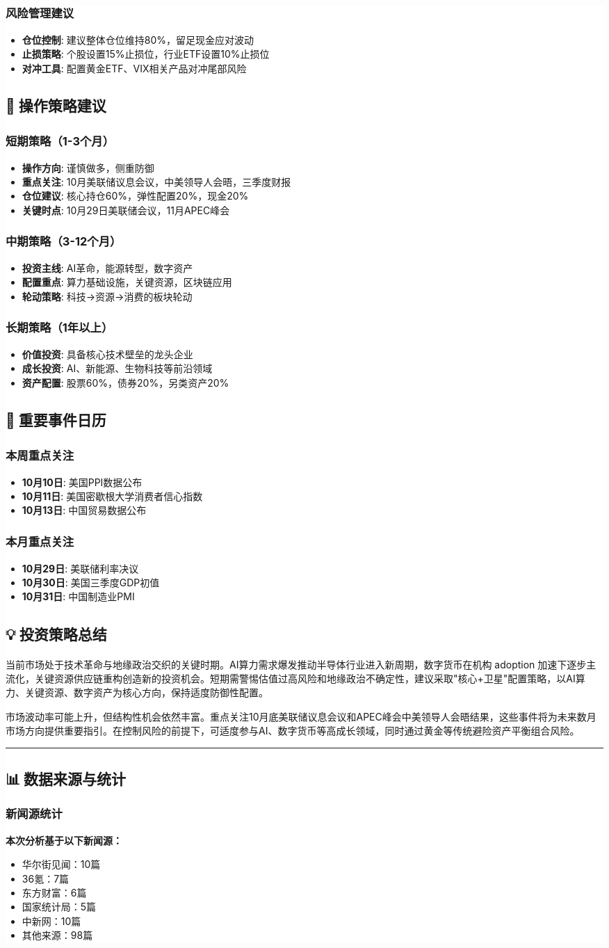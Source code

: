 ### 风险管理建议
- **仓位控制**: 建议整体仓位维持80%，留足现金应对波动
- **止损策略**: 个股设置15%止损位，行业ETF设置10%止损位
- **对冲工具**: 配置黄金ETF、VIX相关产品对冲尾部风险

## 🎯 操作策略建议

### 短期策略（1-3个月）
- **操作方向**: 谨慎做多，侧重防御
- **重点关注**: 10月美联储议息会议，中美领导人会晤，三季度财报
- **仓位建议**: 核心持仓60%，弹性配置20%，现金20%
- **关键时点**: 10月29日美联储会议，11月APEC峰会

### 中期策略（3-12个月）
- **投资主线**: AI革命，能源转型，数字资产
- **配置重点**: 算力基础设施，关键资源，区块链应用
- **轮动策略**: 科技→资源→消费的板块轮动

### 长期策略（1年以上）
- **价值投资**: 具备核心技术壁垒的龙头企业
- **成长投资**: AI、新能源、生物科技等前沿领域
- **资产配置**: 股票60%，债券20%，另类资产20%

## 📅 重要事件日历

### 本周重点关注
- **10月10日**: 美国PPI数据公布
- **10月11日**: 美国密歇根大学消费者信心指数
- **10月13日**: 中国贸易数据公布

### 本月重点关注
- **10月29日**: 美联储利率决议
- **10月30日**: 美国三季度GDP初值
- **10月31日**: 中国制造业PMI

## 💡 投资策略总结

当前市场处于技术革命与地缘政治交织的关键时期。AI算力需求爆发推动半导体行业进入新周期，数字货币在机构 adoption 加速下逐步主流化，关键资源供应链重构创造新的投资机会。短期需警惕估值过高风险和地缘政治不确定性，建议采取"核心+卫星"配置策略，以AI算力、关键资源、数字资产为核心方向，保持适度防御性配置。

市场波动率可能上升，但结构性机会依然丰富。重点关注10月底美联储议息会议和APEC峰会中美领导人会晤结果，这些事件将为未来数月市场方向提供重要指引。在控制风险的前提下，可适度参与AI、数字货币等高成长领域，同时通过黄金等传统避险资产平衡组合风险。

---

## 📊 数据来源与统计

### 新闻源统计
**本次分析基于以下新闻源：**
- 华尔街见闻：10篇
- 36氪：7篇  
- 东方财富：6篇
- 国家统计局：5篇
- 中新网：10篇
- 其他来源：98篇
